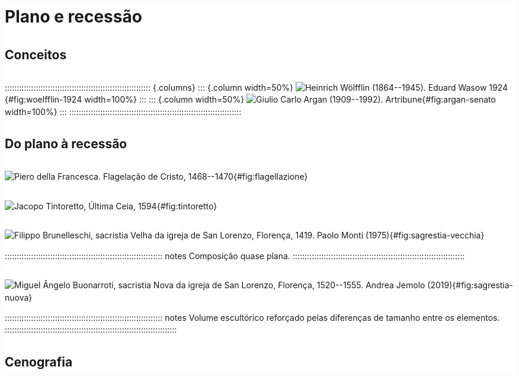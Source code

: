 # Plano e recessão #

## Conceitos ##

##

::::::::::::::::::::::::::::::::::::::::::::::::::::::::::::: {.columns}
::: {.column width=50%}
![Heinrich Wölfflin (1864--1945). [Eduard Wasow 1924][]](https://upload.wikimedia.org/wikipedia/commons/4/4f/Eduard_Wasow_-_Portr%C3%A4t_des_Kunsthistorikers_Heinrich_W%C3%B6lfflin,_1924.png){#fig:woelfflin-1924 width=100%}
:::
::: {.column width=50%}
![Giulio Carlo Argan (1909--1992). [Artribune][]](https://cdn07.artribune.com/wp-content/uploads/2015/09/Giulio-Carlo-Argan-negli-anni-80.jpg){#fig:argan-senato width=100%}
:::
::::::::::::::::::::::::::::::::::::::::::::::::::::::::::::::::::::::::

[Eduard Wasow 1924]: https://commons.wikimedia.org/wiki/File:Eduard_Wasow_-_Portr%C3%A4t_des_Kunsthistorikers_Heinrich_W%C3%B6lfflin,_1924.png

[Artribune]: https://www.artribune.com/professioni-e-professionisti/didattica/2015/09/didattica-storia-arte-giulio-carlo-argan-scuola-formazione/



## Do plano à recessão ##

##

![Piero della Francesca. Flagelação de Cristo, 1468--1470](https://upload.wikimedia.org/wikipedia/commons/8/8d/Piero_della_Francesca_-_The_Flagellation_-_WGA17600.jpg){#fig:flagellazione}

##

![Jacopo Tintoretto, Última Ceia, 1594](https://upload.wikimedia.org/wikipedia/commons/4/46/Jacopo_Tintoretto_-_The_Last_Supper_-_WGA22649.jpg){#fig:tintoretto}

##

![Filippo Brunelleschi, sacristia Velha da igreja de San Lorenzo, Florença, 1419. [Paolo Monti (1975)][]](https://upload.wikimedia.org/wikipedia/commons/a/aa/Paolo_Monti_-_Servizio_fotografico_(Firenze,_1975)_-_BEIC_6348989.jpg){#fig:sagrestia-vecchia}

[Paolo Monti (1975)]: https://commons.wikimedia.org/wiki/File:Paolo_Monti_-_Servizio_fotografico_(Firenze,_1975)_-_BEIC_6348989.jpg



:::::::::::::::::::::::::::::::::::::::::::::::::::::::::::::::::: notes
Composição quase plana.
::::::::::::::::::::::::::::::::::::::::::::::::::::::::::::::::::::::::

##

![Miguel Ângelo Buonarroti, sacristia Nova da igreja de San Lorenzo, Florença, 1520--1555. [Andrea Jemolo (2019)][]](https://www.finestresullarte.info/blog/immagini/2019/1029/sagrestia-nuova-tomba-lorenzo.JPG){#fig:sagrestia-nuova}

[Andrea Jemolo (2019)]: https://jemolo.com/cgi-bin/WB/slideshow.cgi?lang=it&fid=11198

:::::::::::::::::::::::::::::::::::::::::::::::::::::::::::::::::: notes
Volume escultórico reforçado pelas diferenças de tamanho entre os
elementos.
::::::::::::::::::::::::::::::::::::::::::::::::::::::::::::::::::::::::

## Cenografia ##

##


[Charles-Louis Clérisseau (1740--1760)]: https://www.rome-roma.net/site-rome-art.php?lieu=villa%20madama
[Peter1936F (2014)]: https://commons.wikimedia.org/wiki/File:Santa_Maria_del_Popolo_Capella_Chigi_Panorama.jpg
[Massimo Listri (2019)]: http://massimolistri.com/en/catalogo/detail/27-Florence
[Massimo Listri (2009)]: http://massimolistri.com/en/catalogo/detail/27-Florence
[Strafforello (1895)]: https://commons.wikimedia.org/wiki/File:Montepulciano_Palazzo_Tarugi.jpg
[J.-P. Dalbéra (2011)]: https://commons.wikimedia.org/wiki/File:Maquette_de_Rome_(musée_de_la_civilisation_romaine,_Rome)_(5911810278).jpg
[Jacques Androuet du Cerceau (1576)]: https://commons.wikimedia.org/wiki/File:Bastiments_v1_(Gregg_1972_p20)_-_Louvre_west_wing_court_facade.jpg
[Marcok (2006)]: https://commons.wikimedia.org/wiki/File:Palazzo_del_Capitanio_-_Vicenza.jpg
[Bruce Healy, 2020]: https://hali.com/articles/the-jaipur-garden-carpet/
[Metropolitan Museum of Art  22.100.128]: https://www.metmuseum.org/art/collection/search/447583
[stuntelaar:2008timur]: https://commons.wikimedia.org/wiki/File:Timur_Empire.jpg
[gibault:2011chapter21]: https://web.archive.org/web/20121003030510/http://gibaulthistory.wordpress.com/chapter-21/
[palazzo:2022isfahan-agra]: https://commons.wikimedia.org/wiki/File:Isfahan-Agra-pt.svg
[Caroline Mawer, 2013]: http://www.carolinemawer.com/isfahan-is-half-the-world-they-say-but-by-so-saying-they-only-go-half-the-way/
[Fabien Khan, 2007]: https://commons.wikimedia.org/wiki/File:Sch%C3%A9ma_isfahan_safavides.svg
[palazzo:2020chahrbagh]: https://commons.wikimedia.org/wiki/File:Isfahan-charbagh.svg
[Cornelis de Bruyn, 1705]: https://commons.wikimedia.org/wiki/File:Isfahan_Charbagh_3_by_Cornelis_de_Bruyn.jpg
[Jean Chardin, década de 1670]: https://commons.wikimedia.org/wiki/File:52_Chardin_Esfahan_gardens.jpg
[marcos:2011mausoleo]: https://commons.wikimedia.org/wiki/File:Samarcanda,_Gur-e_Amir_19.jpg
[humayuns:2017]: https://www.archnet.org/sites/4144
[kamal:2018early]: https://commons.wikimedia.org/wiki/File:Aerial_view_of_Jahangir_Tomb.jpg